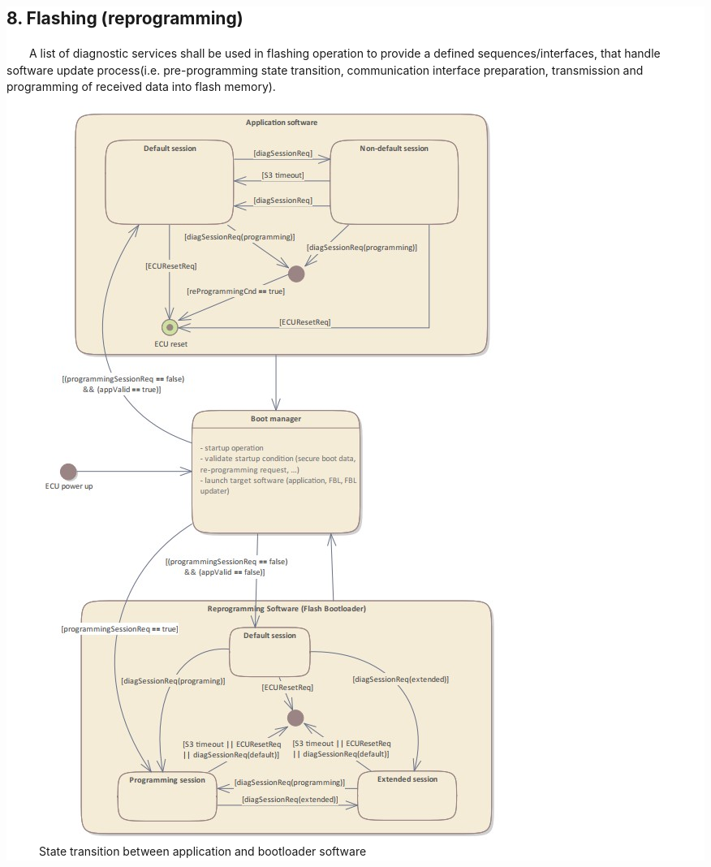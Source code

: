 
## 8. Flashing (reprogramming)
  A list of diagnostic services shall be used in flashing operation to provide a defined sequences/interfaces, that handle software update process(i.e. pre-programming state transition, communication interface preparation, transmission and programming of received data into flash memory).
<figure>
  <img src="/assets/img/blogs/2021_12_17/8_app_boot_state_machine.jpg" alt="State transition between application and bootloader software">
  <figcaption>State transition between application and bootloader software</figcaption>
</figure>
